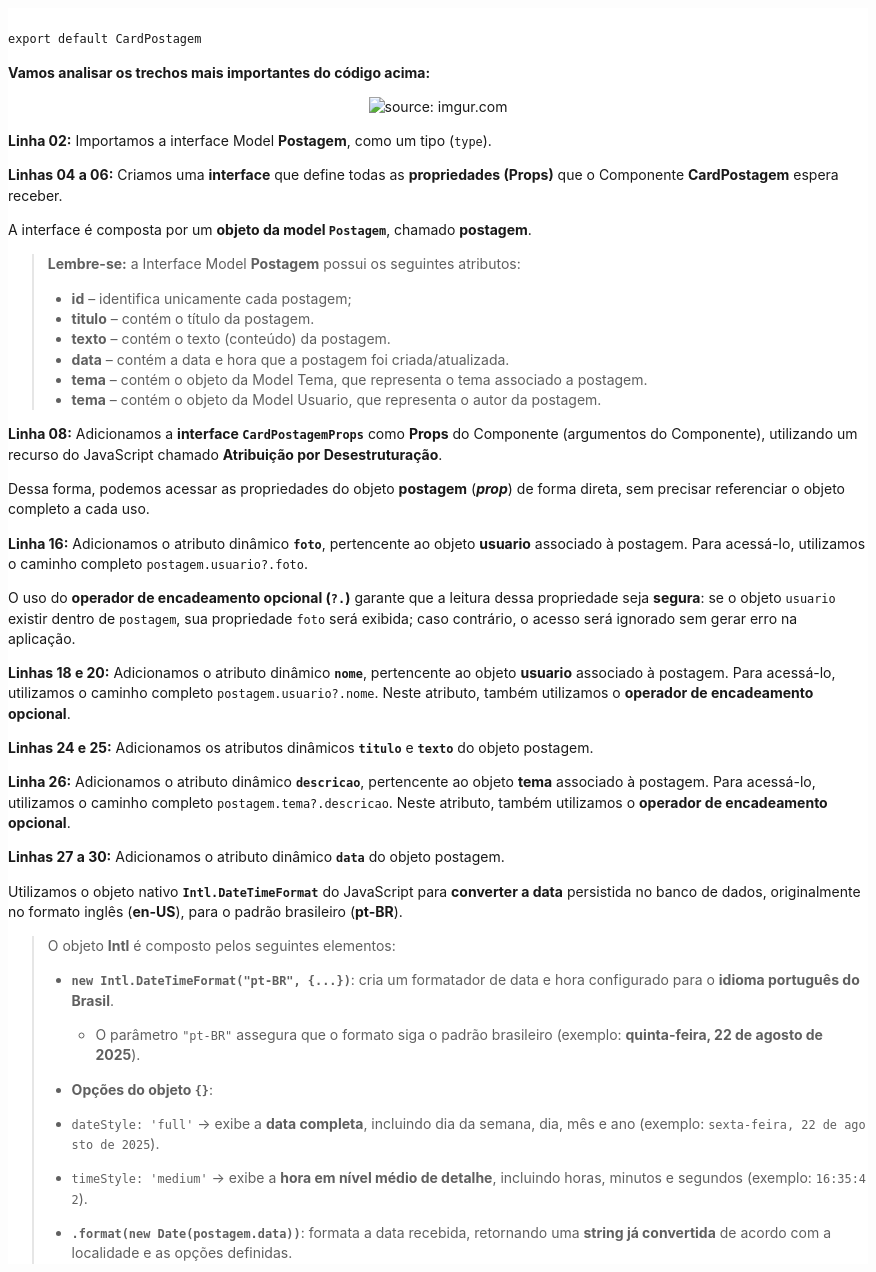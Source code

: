 ```tsx

export default CardPostagem
```

**Vamos analisar os trechos mais importantes do código acima:**

<div align="center"><img src="https://i.imgur.com/shzexBR.png" title="source: imgur.com" /></div>

**Linha 02:** Importamos a interface Model **Postagem**, como um tipo (`type`).

**Linhas 04 a 06:** Criamos uma **interface** que define todas as **propriedades (Props)** que o Componente **CardPostagem** espera receber.

A interface é composta por um **objeto da model `Postagem`**, chamado **postagem**.

> **Lembre-se:** a Interface Model **Postagem** possui os seguintes atributos:
>
> - **id** – identifica unicamente cada postagem;
> - **titulo** – contém o título da postagem.
> - **texto** – contém o texto (conteúdo) da postagem.
> - **data** – contém a data e hora que a postagem foi criada/atualizada.
> - **tema** – contém o objeto da Model Tema, que representa  o tema associado a postagem.
> - **tema** – contém o objeto da Model Usuario, que representa  o autor da postagem.

**Linha 08:** Adicionamos a **interface `CardPostagemProps`** como **Props** do Componente (argumentos do Componente), utilizando um recurso do JavaScript chamado **Atribuição por Desestruturação**.

Dessa forma, podemos acessar as propriedades do objeto **postagem** (***prop***) de forma direta, sem precisar referenciar o objeto completo a cada uso.

**Linha 16:** Adicionamos o atributo dinâmico **`foto`**, pertencente ao objeto **usuario** associado à postagem. Para acessá-lo, utilizamos o caminho completo `postagem.usuario?.foto`.

O uso do **operador de encadeamento opcional (`?.`)** garante que a leitura dessa propriedade seja **segura**: se o objeto `usuario` existir dentro de `postagem`, sua propriedade `foto` será exibida; caso contrário, o acesso será ignorado sem gerar erro na aplicação.

**Linhas 18 e 20:** Adicionamos o atributo dinâmico **`nome`**, pertencente ao objeto **usuario** associado à postagem. Para acessá-lo, utilizamos o caminho completo `postagem.usuario?.nome`. Neste atributo, também utilizamos o **operador de encadeamento opcional**.

**Linhas 24 e 25:** Adicionamos os atributos dinâmicos **`titulo`** e **`texto`** do objeto postagem. 

**Linha 26:** Adicionamos o atributo dinâmico **`descricao`**, pertencente ao objeto **tema** associado à postagem. Para acessá-lo, utilizamos o caminho completo `postagem.tema?.descricao`. Neste atributo, também utilizamos o **operador de encadeamento opcional**.

**Linhas 27 a 30:** Adicionamos o atributo dinâmico **`data`** do objeto postagem.

Utilizamos o objeto nativo **`Intl.DateTimeFormat`** do JavaScript para **converter a data** persistida no banco de dados, originalmente no formato inglês (**en-US**), para o padrão brasileiro (**pt-BR**).

> O objeto **Intl** é composto pelos seguintes elementos:
>
> - **`new Intl.DateTimeFormat("pt-BR", {...})`**: cria um formatador de data e hora configurado para o **idioma português do Brasil**.
>   - O parâmetro `"pt-BR"` assegura que o formato siga o padrão brasileiro (exemplo: **quinta-feira, 22 de agosto de 2025**).
> - **Opções do objeto `{}`**:
>  - `dateStyle: 'full'` → exibe a **data completa**, incluindo dia da semana, dia, mês e ano (exemplo: `sexta-feira, 22 de agosto de 2025`).
>   - `timeStyle: 'medium'` → exibe a **hora em nível médio de detalhe**, incluindo horas, minutos e segundos (exemplo: `16:35:42`).
> 
> - **`.format(new Date(postagem.data))`**: formata a data recebida, retornando uma **string já convertida** de acordo com a localidade e as opções definidas.
